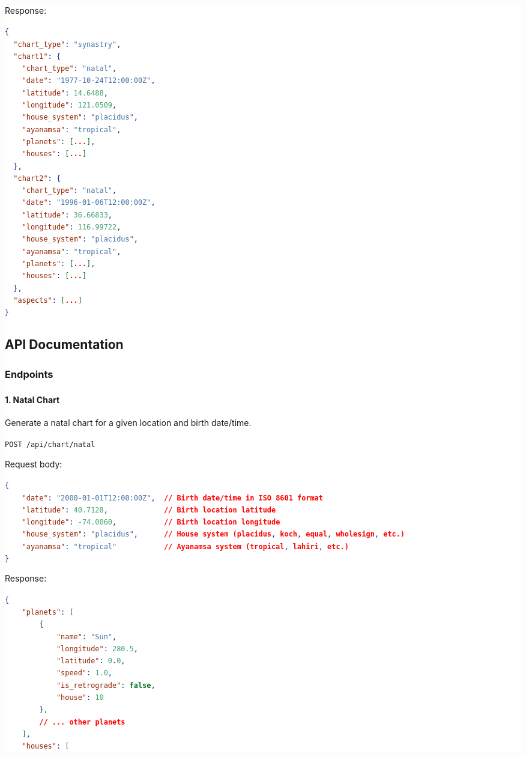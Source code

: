 Response:
```json
{
  "chart_type": "synastry",
  "chart1": {
    "chart_type": "natal",
    "date": "1977-10-24T12:00:00Z",
    "latitude": 14.6488,
    "longitude": 121.0509,
    "house_system": "placidus",
    "ayanamsa": "tropical",
    "planets": [...],
    "houses": [...]
  },
  "chart2": {
    "chart_type": "natal",
    "date": "1996-01-06T12:00:00Z",
    "latitude": 36.66833,
    "longitude": 116.99722,
    "house_system": "placidus",
    "ayanamsa": "tropical",
    "planets": [...],
    "houses": [...]
  },
  "aspects": [...]
}
```

## API Documentation

### Endpoints

#### 1. Natal Chart
Generate a natal chart for a given location and birth date/time.

```http
POST /api/chart/natal
```

Request body:
```json
{
    "date": "2000-01-01T12:00:00Z",  // Birth date/time in ISO 8601 format
    "latitude": 40.7128,             // Birth location latitude
    "longitude": -74.0060,           // Birth location longitude
    "house_system": "placidus",      // House system (placidus, koch, equal, wholesign, etc.)
    "ayanamsa": "tropical"           // Ayanamsa system (tropical, lahiri, etc.)
}
```

Response:
```json
{
    "planets": [
        {
            "name": "Sun",
            "longitude": 280.5,
            "latitude": 0.0,
            "speed": 1.0,
            "is_retrograde": false,
            "house": 10
        },
        // ... other planets
    ],
    "houses": [
```